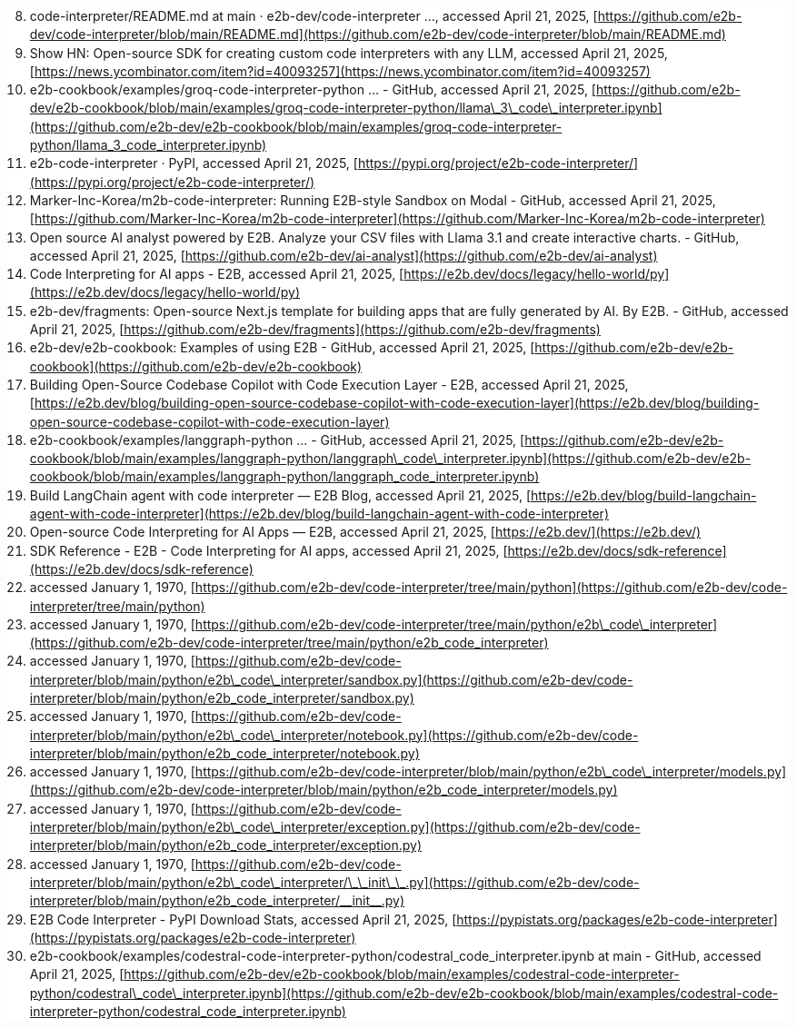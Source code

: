 8. code-interpreter/README.md at main · e2b-dev/code-interpreter ..., accessed April 21, 2025, [https://github.com/e2b-dev/code-interpreter/blob/main/README.md](https://github.com/e2b-dev/code-interpreter/blob/main/README.md)  
9. Show HN: Open-source SDK for creating custom code interpreters with any LLM, accessed April 21, 2025, [https://news.ycombinator.com/item?id=40093257](https://news.ycombinator.com/item?id=40093257)  
10. e2b-cookbook/examples/groq-code-interpreter-python ... \- GitHub, accessed April 21, 2025, [https://github.com/e2b-dev/e2b-cookbook/blob/main/examples/groq-code-interpreter-python/llama\_3\_code\_interpreter.ipynb](https://github.com/e2b-dev/e2b-cookbook/blob/main/examples/groq-code-interpreter-python/llama_3_code_interpreter.ipynb)  
11. e2b-code-interpreter · PyPI, accessed April 21, 2025, [https://pypi.org/project/e2b-code-interpreter/](https://pypi.org/project/e2b-code-interpreter/)  
12. Marker-Inc-Korea/m2b-code-interpreter: Running E2B-style Sandbox on Modal \- GitHub, accessed April 21, 2025, [https://github.com/Marker-Inc-Korea/m2b-code-interpreter](https://github.com/Marker-Inc-Korea/m2b-code-interpreter)  
13. Open source AI analyst powered by E2B. Analyze your CSV files with Llama 3.1 and create interactive charts. \- GitHub, accessed April 21, 2025, [https://github.com/e2b-dev/ai-analyst](https://github.com/e2b-dev/ai-analyst)  
14. Code Interpreting for AI apps \- E2B, accessed April 21, 2025, [https://e2b.dev/docs/legacy/hello-world/py](https://e2b.dev/docs/legacy/hello-world/py)  
15. e2b-dev/fragments: Open-source Next.js template for building apps that are fully generated by AI. By E2B. \- GitHub, accessed April 21, 2025, [https://github.com/e2b-dev/fragments](https://github.com/e2b-dev/fragments)  
16. e2b-dev/e2b-cookbook: Examples of using E2B \- GitHub, accessed April 21, 2025, [https://github.com/e2b-dev/e2b-cookbook](https://github.com/e2b-dev/e2b-cookbook)  
17. Building Open-Source Codebase Copilot with Code Execution Layer \- E2B, accessed April 21, 2025, [https://e2b.dev/blog/building-open-source-codebase-copilot-with-code-execution-layer](https://e2b.dev/blog/building-open-source-codebase-copilot-with-code-execution-layer)  
18. e2b-cookbook/examples/langgraph-python ... \- GitHub, accessed April 21, 2025, [https://github.com/e2b-dev/e2b-cookbook/blob/main/examples/langgraph-python/langgraph\_code\_interpreter.ipynb](https://github.com/e2b-dev/e2b-cookbook/blob/main/examples/langgraph-python/langgraph_code_interpreter.ipynb)  
19. Build LangChain agent with code interpreter — E2B Blog, accessed April 21, 2025, [https://e2b.dev/blog/build-langchain-agent-with-code-interpreter](https://e2b.dev/blog/build-langchain-agent-with-code-interpreter)  
20. Open-source Code Interpreting for AI Apps — E2B, accessed April 21, 2025, [https://e2b.dev/](https://e2b.dev/)  
21. SDK Reference \- E2B \- Code Interpreting for AI apps, accessed April 21, 2025, [https://e2b.dev/docs/sdk-reference](https://e2b.dev/docs/sdk-reference)  
22. accessed January 1, 1970, [https://github.com/e2b-dev/code-interpreter/tree/main/python](https://github.com/e2b-dev/code-interpreter/tree/main/python)  
23. accessed January 1, 1970, [https://github.com/e2b-dev/code-interpreter/tree/main/python/e2b\_code\_interpreter](https://github.com/e2b-dev/code-interpreter/tree/main/python/e2b_code_interpreter)  
24. accessed January 1, 1970, [https://github.com/e2b-dev/code-interpreter/blob/main/python/e2b\_code\_interpreter/sandbox.py](https://github.com/e2b-dev/code-interpreter/blob/main/python/e2b_code_interpreter/sandbox.py)  
25. accessed January 1, 1970, [https://github.com/e2b-dev/code-interpreter/blob/main/python/e2b\_code\_interpreter/notebook.py](https://github.com/e2b-dev/code-interpreter/blob/main/python/e2b_code_interpreter/notebook.py)  
26. accessed January 1, 1970, [https://github.com/e2b-dev/code-interpreter/blob/main/python/e2b\_code\_interpreter/models.py](https://github.com/e2b-dev/code-interpreter/blob/main/python/e2b_code_interpreter/models.py)  
27. accessed January 1, 1970, [https://github.com/e2b-dev/code-interpreter/blob/main/python/e2b\_code\_interpreter/exception.py](https://github.com/e2b-dev/code-interpreter/blob/main/python/e2b_code_interpreter/exception.py)  
28. accessed January 1, 1970, [https://github.com/e2b-dev/code-interpreter/blob/main/python/e2b\_code\_interpreter/\_\_init\_\_.py](https://github.com/e2b-dev/code-interpreter/blob/main/python/e2b_code_interpreter/__init__.py)  
29. E2B Code Interpreter \- PyPI Download Stats, accessed April 21, 2025, [https://pypistats.org/packages/e2b-code-interpreter](https://pypistats.org/packages/e2b-code-interpreter)  
30. e2b-cookbook/examples/codestral-code-interpreter-python/codestral\_code\_interpreter.ipynb at main \- GitHub, accessed April 21, 2025, [https://github.com/e2b-dev/e2b-cookbook/blob/main/examples/codestral-code-interpreter-python/codestral\_code\_interpreter.ipynb](https://github.com/e2b-dev/e2b-cookbook/blob/main/examples/codestral-code-interpreter-python/codestral_code_interpreter.ipynb)  